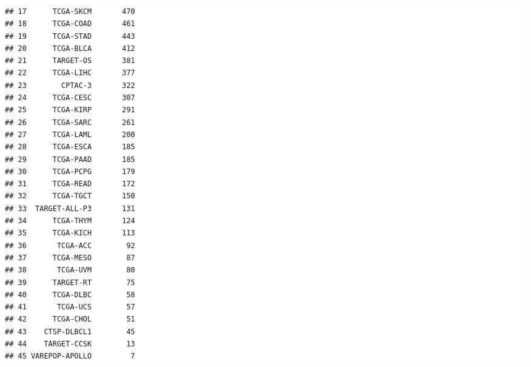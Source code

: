     ## 17      TCGA-SKCM       470
    ## 18      TCGA-COAD       461
    ## 19      TCGA-STAD       443
    ## 20      TCGA-BLCA       412
    ## 21      TARGET-OS       381
    ## 22      TCGA-LIHC       377
    ## 23        CPTAC-3       322
    ## 24      TCGA-CESC       307
    ## 25      TCGA-KIRP       291
    ## 26      TCGA-SARC       261
    ## 27      TCGA-LAML       200
    ## 28      TCGA-ESCA       185
    ## 29      TCGA-PAAD       185
    ## 30      TCGA-PCPG       179
    ## 31      TCGA-READ       172
    ## 32      TCGA-TGCT       150
    ## 33  TARGET-ALL-P3       131
    ## 34      TCGA-THYM       124
    ## 35      TCGA-KICH       113
    ## 36       TCGA-ACC        92
    ## 37      TCGA-MESO        87
    ## 38       TCGA-UVM        80
    ## 39      TARGET-RT        75
    ## 40      TCGA-DLBC        58
    ## 41       TCGA-UCS        57
    ## 42      TCGA-CHOL        51
    ## 43    CTSP-DLBCL1        45
    ## 44    TARGET-CCSK        13
    ## 45 VAREPOP-APOLLO         7
